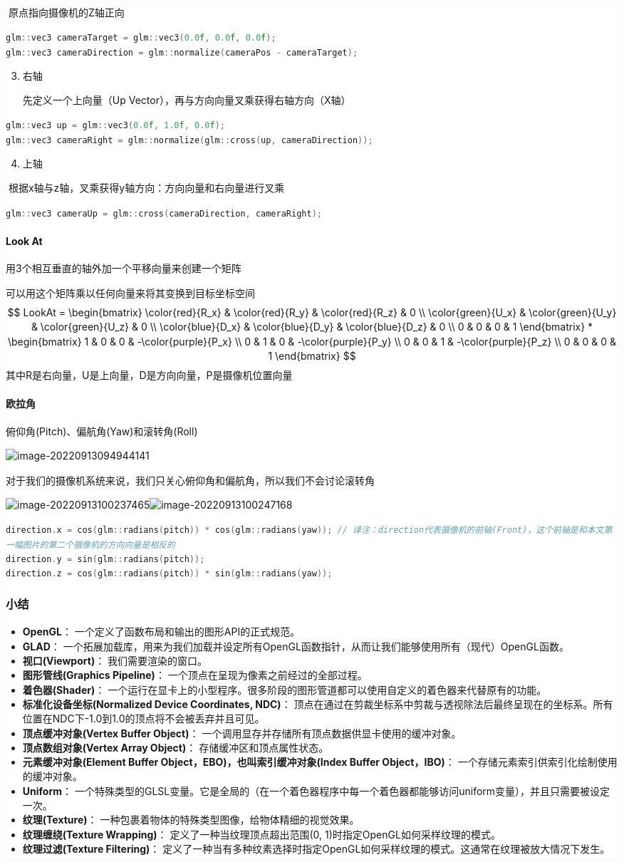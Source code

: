 ​	原点指向摄像机的Z轴正向

```c++
glm::vec3 cameraTarget = glm::vec3(0.0f, 0.0f, 0.0f);
glm::vec3 cameraDirection = glm::normalize(cameraPos - cameraTarget);
```

3. 右轴

   先定义一个上向量（Up Vector），再与方向向量叉乘获得右轴方向（X轴）

```c++
glm::vec3 up = glm::vec3(0.0f, 1.0f, 0.0f); 
glm::vec3 cameraRight = glm::normalize(glm::cross(up, cameraDirection));
```

4. 上轴

​	根据x轴与z轴，叉乘获得y轴方向：方向向量和右向量进行叉乘

```c++
glm::vec3 cameraUp = glm::cross(cameraDirection, cameraRight);
```

#### Look At

用3个相互垂直的轴外加一个平移向量来创建一个矩阵

可以用这个矩阵乘以任何向量来将其变换到目标坐标空间
$$
LookAt = \begin{bmatrix} \color{red}{R_x} & \color{red}{R_y} & \color{red}{R_z} & 0 \\ \color{green}{U_x} & \color{green}{U_y} & \color{green}{U_z} & 0 \\ \color{blue}{D_x} & \color{blue}{D_y} & \color{blue}{D_z} & 0 \\ 0 & 0 & 0  & 1 \end{bmatrix} * \begin{bmatrix} 1 & 0 & 0 & -\color{purple}{P_x} \\ 0 & 1 & 0 & -\color{purple}{P_y} \\ 0 & 0 & 1 & -\color{purple}{P_z} \\ 0 & 0 & 0  & 1 \end{bmatrix}
$$
其中R是右向量，U是上向量，D是方向向量，P是摄像机位置向量

#### 欧拉角

俯仰角(Pitch)、偏航角(Yaw)和滚转角(Roll)

![image-20220913094944141](https://byran.oss-cn-hangzhou.aliyuncs.com/ComputerGraphics/image-20220913094944141.png)

对于我们的摄像机系统来说，我们只关心俯仰角和偏航角，所以我们不会讨论滚转角

![image-20220913100237465](https://byran.oss-cn-hangzhou.aliyuncs.com/ComputerGraphics/image-20220913100237465.png)![image-20220913100247168](https://byran.oss-cn-hangzhou.aliyuncs.com/ComputerGraphics/image-20220913100247168.png)

```c++
direction.x = cos(glm::radians(pitch)) * cos(glm::radians(yaw)); // 译注：direction代表摄像机的前轴(Front)，这个前轴是和本文第一幅图片的第二个摄像机的方向向量是相反的
direction.y = sin(glm::radians(pitch));
direction.z = cos(glm::radians(pitch)) * sin(glm::radians(yaw));
```

### 小结

- **OpenGL**： 一个定义了函数布局和输出的图形API的正式规范。
- **GLAD**： 一个拓展加载库，用来为我们加载并设定所有OpenGL函数指针，从而让我们能够使用所有（现代）OpenGL函数。
- **视口(Viewport)**： 我们需要渲染的窗口。
- **图形管线(Graphics Pipeline)**： 一个顶点在呈现为像素之前经过的全部过程。
- **着色器(Shader)**： 一个运行在显卡上的小型程序。很多阶段的图形管道都可以使用自定义的着色器来代替原有的功能。
- **标准化设备坐标(Normalized Device Coordinates, NDC)**： 顶点在通过在剪裁坐标系中剪裁与透视除法后最终呈现在的坐标系。所有位置在NDC下-1.0到1.0的顶点将不会被丢弃并且可见。
- **顶点缓冲对象(Vertex Buffer Object)**： 一个调用显存并存储所有顶点数据供显卡使用的缓冲对象。
- **顶点数组对象(Vertex Array Object)**： 存储缓冲区和顶点属性状态。
- **元素缓冲对象(Element Buffer Object，EBO)，也叫索引缓冲对象(Index Buffer Object，IBO)**： 一个存储元素索引供索引化绘制使用的缓冲对象。
- **Uniform**： 一个特殊类型的GLSL变量。它是全局的（在一个着色器程序中每一个着色器都能够访问uniform变量），并且只需要被设定一次。
- **纹理(Texture)**： 一种包裹着物体的特殊类型图像，给物体精细的视觉效果。
- **纹理缠绕(Texture Wrapping)**： 定义了一种当纹理顶点超出范围(0, 1)时指定OpenGL如何采样纹理的模式。
- **纹理过滤(Texture Filtering)**： 定义了一种当有多种纹素选择时指定OpenGL如何采样纹理的模式。这通常在纹理被放大情况下发生。